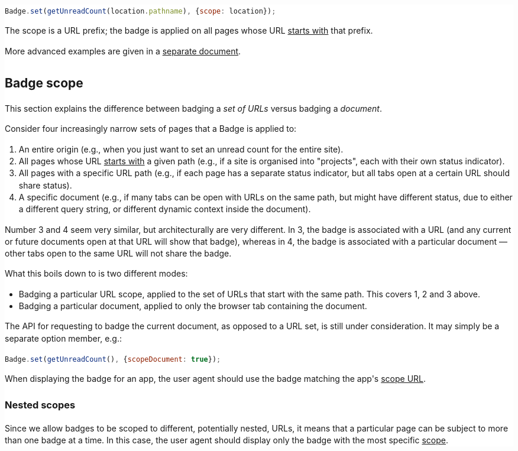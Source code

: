 ```js
Badge.set(getUnreadCount(location.pathname), {scope: location});
```

The scope is a URL prefix; the badge is applied on all pages whose URL [starts
with](https://www.w3.org/TR/appmanifest/#dfn-within-scope) that prefix.

More advanced examples are given in a [separate document](docs/examples.md).

## Badge scope

This section explains the difference between badging a *set of URLs* versus
badging a *document*.

Consider four increasingly narrow sets of pages that a Badge is applied to:

1. An entire origin (e.g., when you just want to set an unread count for the
   entire site).
2. All pages whose URL [starts
   with](https://www.w3.org/TR/appmanifest/#dfn-within-scope) a given path
   (e.g., if a site is organised into "projects", each with their own status
   indicator).
3. All pages with a specific URL path (e.g., if each page has a separate status
   indicator, but all tabs open at a certain URL should share status).
4. A specific document (e.g., if many tabs can be open with URLs on the same
   path, but might have different status, due to either a different query
   string, or different dynamic context inside the document).

Number 3 and 4 seem very similar, but architecturally are very different. In
3, the badge is associated with a URL (and any current or future documents open
at that URL will show that badge), whereas in 4, the badge is associated with a
particular document — other tabs open to the same URL will not share the badge.

What this boils down to is two different modes:

* Badging a particular URL scope, applied to the set of URLs that start with the
  same path. This covers 1, 2 and 3 above.
* Badging a particular document, applied to only the browser tab containing the
  document.

The API for requesting to badge the current document, as opposed to a URL set,
is still under consideration. It may simply be a separate option member, e.g.:

```js
Badge.set(getUnreadCount(), {scopeDocument: true});
```

When displaying the badge for an app, the user agent should use the badge
matching the app's [scope URL](https://www.w3.org/TR/appmanifest/#scope-member).

### Nested scopes

Since we allow badges to be scoped to different, potentially nested, URLs, it
means that a particular page can be subject to more than one badge at a time.
In this case, the user agent should display only the badge with the most
specific [scope](https://www.w3.org/TR/appmanifest/#scope-member).
